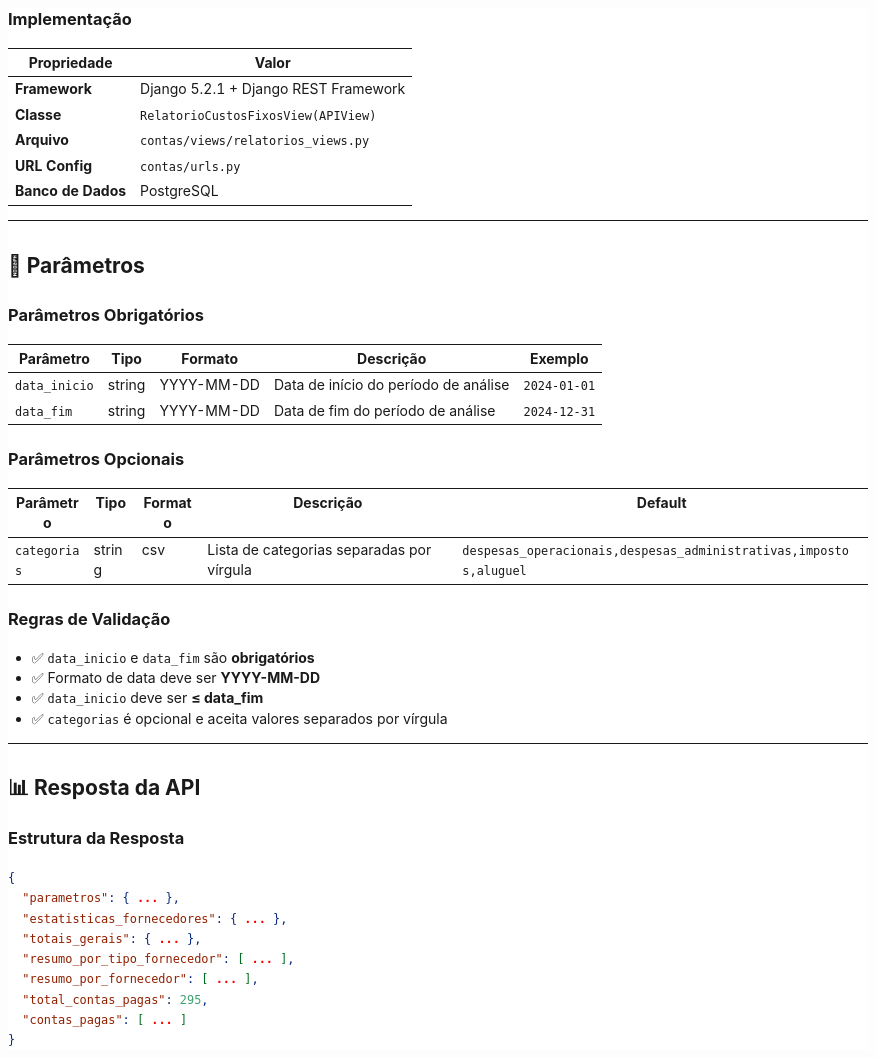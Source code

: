 ### Implementação

| Propriedade | Valor |
|-------------|-------|
| **Framework** | Django 5.2.1 + Django REST Framework |
| **Classe** | `RelatorioCustosFixosView(APIView)` |
| **Arquivo** | `contas/views/relatorios_views.py` |
| **URL Config** | `contas/urls.py` |
| **Banco de Dados** | PostgreSQL |

---

## 📝 Parâmetros

### Parâmetros Obrigatórios

| Parâmetro | Tipo | Formato | Descrição | Exemplo |
|-----------|------|---------|-----------|---------|
| `data_inicio` | string | YYYY-MM-DD | Data de início do período de análise | `2024-01-01` |
| `data_fim` | string | YYYY-MM-DD | Data de fim do período de análise | `2024-12-31` |

### Parâmetros Opcionais

| Parâmetro | Tipo | Formato | Descrição | Default |
|-----------|------|---------|-----------|---------|
| `categorias` | string | csv | Lista de categorias separadas por vírgula | `despesas_operacionais,despesas_administrativas,impostos,aluguel` |

### Regras de Validação

- ✅ `data_inicio` e `data_fim` são **obrigatórios**
- ✅ Formato de data deve ser **YYYY-MM-DD**
- ✅ `data_inicio` deve ser **≤ data_fim**
- ✅ `categorias` é opcional e aceita valores separados por vírgula

---

## 📊 Resposta da API

### Estrutura da Resposta

```json
{
  "parametros": { ... },
  "estatisticas_fornecedores": { ... },
  "totais_gerais": { ... },
  "resumo_por_tipo_fornecedor": [ ... ],
  "resumo_por_fornecedor": [ ... ],
  "total_contas_pagas": 295,
  "contas_pagas": [ ... ]
}
```
